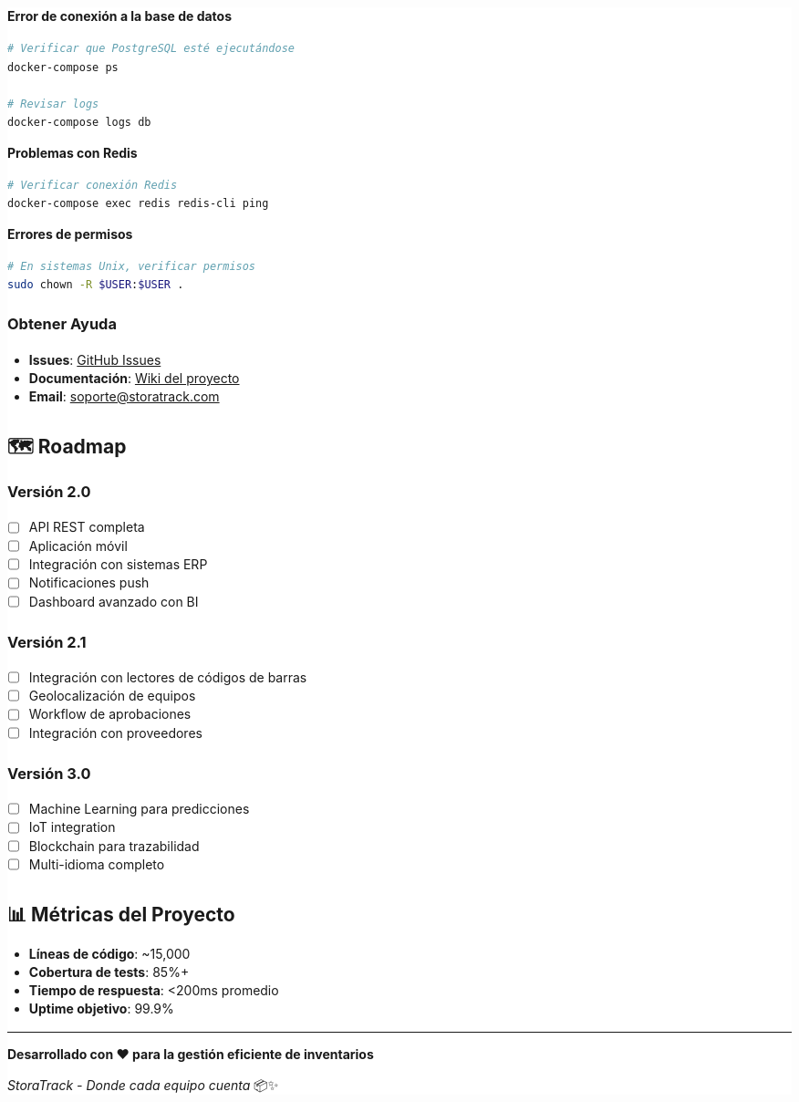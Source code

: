 **Error de conexión a la base de datos**
```bash
# Verificar que PostgreSQL esté ejecutándose
docker-compose ps

# Revisar logs
docker-compose logs db
```

**Problemas con Redis**
```bash
# Verificar conexión Redis
docker-compose exec redis redis-cli ping
```

**Errores de permisos**
```bash
# En sistemas Unix, verificar permisos
sudo chown -R $USER:$USER .
```

### Obtener Ayuda

- **Issues**: [GitHub Issues](https://github.com/tu-usuario/storatrack/issues)
- **Documentación**: [Wiki del proyecto](https://github.com/tu-usuario/storatrack/wiki)
- **Email**: soporte@storatrack.com

## 🗺️ Roadmap

### Versión 2.0
- [ ] API REST completa
- [ ] Aplicación móvil
- [ ] Integración con sistemas ERP
- [ ] Notificaciones push
- [ ] Dashboard avanzado con BI

### Versión 2.1
- [ ] Integración con lectores de códigos de barras
- [ ] Geolocalización de equipos
- [ ] Workflow de aprobaciones
- [ ] Integración con proveedores

### Versión 3.0
- [ ] Machine Learning para predicciones
- [ ] IoT integration
- [ ] Blockchain para trazabilidad
- [ ] Multi-idioma completo

## 📊 Métricas del Proyecto

- **Líneas de código**: ~15,000
- **Cobertura de tests**: 85%+
- **Tiempo de respuesta**: <200ms promedio
- **Uptime objetivo**: 99.9%

---

**Desarrollado con ❤️ para la gestión eficiente de inventarios**

*StoraTrack - Donde cada equipo cuenta* 📦✨